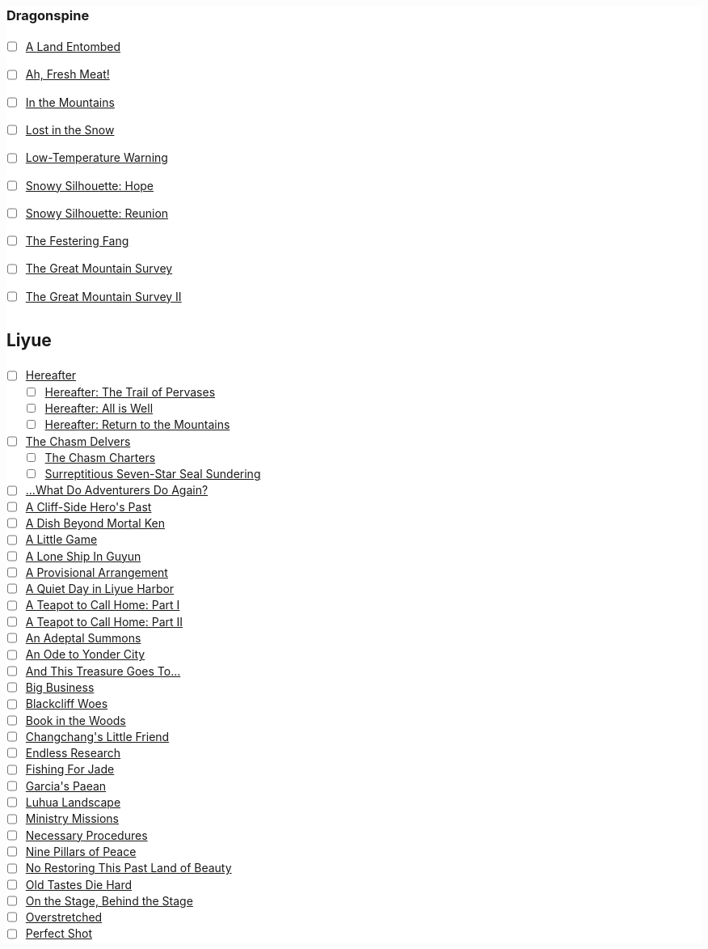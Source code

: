 ### Dragonspine

- [ ] [A Land Entombed](https://genshin-impact.fandom.com/wiki/A_Land_Entombed)
- [ ] [Ah, Fresh Meat!](https://genshin-impact.fandom.com/wiki/Ah,_Fresh_Meat!)
- [ ] [In the Mountains](https://genshin-impact.fandom.com/wiki/In_the_Mountains)
- [ ] [Lost in the Snow](https://genshin-impact.fandom.com/wiki/Lost_in_the_Snow)
- [ ] [Low-Temperature Warning](https://genshin-impact.fandom.com/wiki/Low-Temperature_Warning)
- [ ] [Snowy Silhouette: Hope](https://genshin-impact.fandom.com/wiki/Snowy_Silhouette:_Hope)
- [ ] [Snowy Silhouette: Reunion](https://genshin-impact.fandom.com/wiki/Snowy_Silhouette:_Reunion)
- [ ] [The Festering Fang](https://genshin-impact.fandom.com/wiki/The_Festering_Fang)
- [ ] [The Great Mountain Survey](https://genshin-impact.fandom.com/wiki/The_Great_Mountain_Survey)
- [ ] [The Great Mountain Survey II](https://genshin-impact.fandom.com/wiki/The_Great_Mountain_Survey_II)



## Liyue

- [ ] [Hereafter](https://genshin-impact.fandom.com/wiki/Hereafter)
  - [ ] [Hereafter: The Trail of Pervases](https://genshin-impact.fandom.com/wiki/Hereafter:_The_Trail_of_Pervases)
  - [ ] [Hereafter: All is Well](https://genshin-impact.fandom.com/wiki/Hereafter:_All_is_Well)
  - [ ] [Hereafter: Return to the Mountains](https://genshin-impact.fandom.com/wiki/Hereafter:_Return_to_the_Mountains)
- [ ] [The Chasm Delvers](https://genshin-impact.fandom.com/wiki/The_Chasm_Delvers)
  - [ ] [The Chasm Charters](https://genshin-impact.fandom.com/wiki/The_Chasm_Charters)
  - [ ] [Surreptitious Seven-Star Seal Sundering](https://genshin-impact.fandom.com/wiki/Surreptitious_Seven-Star_Seal_Sundering)
- [ ] [...What Do Adventurers Do Again?](https://genshin-impact.fandom.com/wiki/...What_Do_Adventurers_Do_Again%3F)
- [ ] [A Cliff-Side Hero's Past](https://genshin-impact.fandom.com/wiki/A_Cliff-Side_Hero's_Past)
- [ ] [A Dish Beyond Mortal Ken](https://genshin-impact.fandom.com/wiki/A_Dish_Beyond_Mortal_Ken)
- [ ] [A Little Game](https://genshin-impact.fandom.com/wiki/A_Little_Game)
- [ ] [A Lone Ship In Guyun](https://genshin-impact.fandom.com/wiki/A_Lone_Ship_In_Guyun)
- [ ] [A Provisional Arrangement](https://genshin-impact.fandom.com/wiki/A_Provisional_Arrangement)
- [ ] [A Quiet Day in Liyue Harbor](https://genshin-impact.fandom.com/wiki/A_Quiet_Day_in_Liyue_Harbor)
- [ ] [A Teapot to Call Home: Part I](https://genshin-impact.fandom.com/wiki/A_Teapot_to_Call_Home:_Part_I)
- [ ] [A Teapot to Call Home: Part II](https://genshin-impact.fandom.com/wiki/A_Teapot_to_Call_Home:_Part_II)
- [ ] [An Adeptal Summons](https://genshin-impact.fandom.com/wiki/An_Adeptal_Summons)
- [ ] [An Ode to Yonder City](https://genshin-impact.fandom.com/wiki/An_Ode_to_Yonder_City)
- [ ] [And This Treasure Goes To...](https://genshin-impact.fandom.com/wiki/And_This_Treasure_Goes_To...)
- [ ] [Big Business](https://genshin-impact.fandom.com/wiki/Big_Business)
- [ ] [Blackcliff Woes](https://genshin-impact.fandom.com/wiki/Blackcliff_Woes)
- [ ] [Book in the Woods](https://genshin-impact.fandom.com/wiki/Book_in_the_Woods)
- [ ] [Changchang's Little Friend](https://genshin-impact.fandom.com/wiki/Changchang's_Little_Friend)
- [ ] [Endless Research](https://genshin-impact.fandom.com/wiki/Endless_Research)
- [ ] [Fishing For Jade](https://genshin-impact.fandom.com/wiki/Fishing_For_Jade)
- [ ] [Garcia's Paean](https://genshin-impact.fandom.com/wiki/Garcia's_Paean)
- [ ] [Luhua Landscape](https://genshin-impact.fandom.com/wiki/Luhua_Landscape)
- [ ] [Ministry Missions](https://genshin-impact.fandom.com/wiki/Ministry_Missions)
- [ ] [Necessary Procedures](https://genshin-impact.fandom.com/wiki/Necessary_Procedures)
- [ ] [Nine Pillars of Peace](https://genshin-impact.fandom.com/wiki/Nine_Pillars_of_Peace)
- [ ] [No Restoring This Past Land of Beauty](https://genshin-impact.fandom.com/wiki/No_Restoring_This_Past_Land_of_Beauty)
- [ ] [Old Tastes Die Hard](https://genshin-impact.fandom.com/wiki/Old_Tastes_Die_Hard)
- [ ] [On the Stage, Behind the Stage](https://genshin-impact.fandom.com/wiki/On_the_Stage,_Behind_the_Stage)
- [ ] [Overstretched](https://genshin-impact.fandom.com/wiki/Overstretched)
- [ ] [Perfect Shot](https://genshin-impact.fandom.com/wiki/Perfect_Shot)